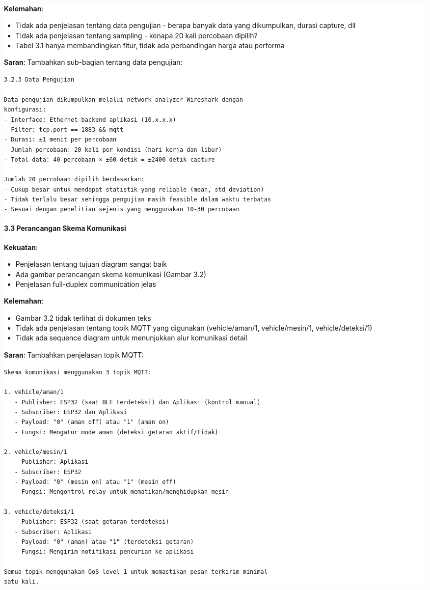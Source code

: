 **Kelemahan**:
- Tidak ada penjelasan tentang data pengujian - berapa banyak data yang dikumpulkan, durasi capture, dll
- Tidak ada penjelasan tentang sampling - kenapa 20 kali percobaan dipilih?
- Tabel 3.1 hanya membandingkan fitur, tidak ada perbandingan harga atau performa

**Saran**:
Tambahkan sub-bagian tentang data pengujian:
```
3.2.3 Data Pengujian

Data pengujian dikumpulkan melalui network analyzer Wireshark dengan 
konfigurasi:
- Interface: Ethernet backend aplikasi (10.x.x.x)
- Filter: tcp.port == 1883 && mqtt
- Durasi: ±1 menit per percobaan
- Jumlah percobaan: 20 kali per kondisi (hari kerja dan libur)
- Total data: 40 percobaan × ±60 detik = ±2400 detik capture

Jumlah 20 percobaan dipilih berdasarkan:
- Cukup besar untuk mendapat statistik yang reliable (mean, std deviation)
- Tidak terlalu besar sehingga pengujian masih feasible dalam waktu terbatas
- Sesuai dengan penelitian sejenis yang menggunakan 10-30 percobaan
```

#### 3.3 Perancangan Skema Komunikasi
**Kekuatan**:
- Penjelasan tentang tujuan diagram sangat baik
- Ada gambar perancangan skema komunikasi (Gambar 3.2)
- Penjelasan full-duplex communication jelas

**Kelemahan**:
- Gambar 3.2 tidak terlihat di dokumen teks
- Tidak ada penjelasan tentang topik MQTT yang digunakan (vehicle/aman/1, vehicle/mesin/1, vehicle/deteksi/1)
- Tidak ada sequence diagram untuk menunjukkan alur komunikasi detail

**Saran**:
Tambahkan penjelasan topik MQTT:
```
Skema komunikasi menggunakan 3 topik MQTT:

1. vehicle/aman/1
   - Publisher: ESP32 (saat BLE terdeteksi) dan Aplikasi (kontrol manual)
   - Subscriber: ESP32 dan Aplikasi
   - Payload: "0" (aman off) atau "1" (aman on)
   - Fungsi: Mengatur mode aman (deteksi getaran aktif/tidak)

2. vehicle/mesin/1
   - Publisher: Aplikasi
   - Subscriber: ESP32
   - Payload: "0" (mesin on) atau "1" (mesin off)
   - Fungsi: Mengontrol relay untuk mematikan/menghidupkan mesin

3. vehicle/deteksi/1
   - Publisher: ESP32 (saat getaran terdeteksi)
   - Subscriber: Aplikasi
   - Payload: "0" (aman) atau "1" (terdeteksi getaran)
   - Fungsi: Mengirim notifikasi pencurian ke aplikasi

Semua topik menggunakan QoS level 1 untuk memastikan pesan terkirim minimal 
satu kali.
```
